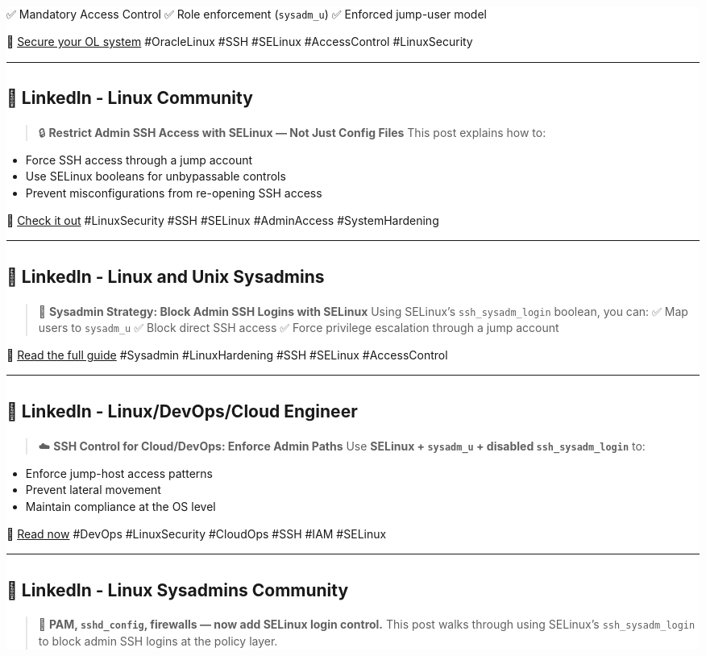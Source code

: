 ✅ Mandatory Access Control
✅ Role enforcement (`sysadm_u`)
✅ Enforced jump-user model

📖 [Secure your OL system](https://richard-sebos.github.io/sebostechnology/posts/SSH-SELinux/)
\#OracleLinux #SSH #SELinux #AccessControl #LinuxSecurity

---

## 🔹 **LinkedIn - Linux Community**

> 🔒 **Restrict Admin SSH Access with SELinux — Not Just Config Files**
> This post explains how to:

* Force SSH access through a jump account
* Use SELinux booleans for unbypassable controls
* Prevent misconfigurations from re-opening SSH access

📘 [Check it out](https://richard-sebos.github.io/sebostechnology/posts/SSH-SELinux/)
\#LinuxSecurity #SSH #SELinux #AdminAccess #SystemHardening

---

## 🔹 **LinkedIn - Linux and Unix Sysadmins**

> 🔧 **Sysadmin Strategy: Block Admin SSH Logins with SELinux**
> Using SELinux’s `ssh_sysadm_login` boolean, you can:
> ✅ Map users to `sysadm_u`
> ✅ Block direct SSH access
> ✅ Force privilege escalation through a jump account

📘 [Read the full guide](https://richard-sebos.github.io/sebostechnology/posts/SSH-SELinux/)
\#Sysadmin #LinuxHardening #SSH #SELinux #AccessControl

---

## 🔹 **LinkedIn - Linux/DevOps/Cloud Engineer**

> ☁️ **SSH Control for Cloud/DevOps: Enforce Admin Paths**
> Use **SELinux + `sysadm_u` + disabled `ssh_sysadm_login`** to:

* Enforce jump-host access patterns
* Prevent lateral movement
* Maintain compliance at the OS level

📘 [Read now](https://richard-sebos.github.io/sebostechnology/posts/SSH-SELinux/)
\#DevOps #LinuxSecurity #CloudOps #SSH #IAM #SELinux

---

## 🔹 **LinkedIn - Linux Sysadmins Community**

> 🧱 **PAM, `sshd_config`, firewalls — now add SELinux login control.**
> This post walks through using SELinux’s `ssh_sysadm_login` to block admin SSH logins at the policy layer.
